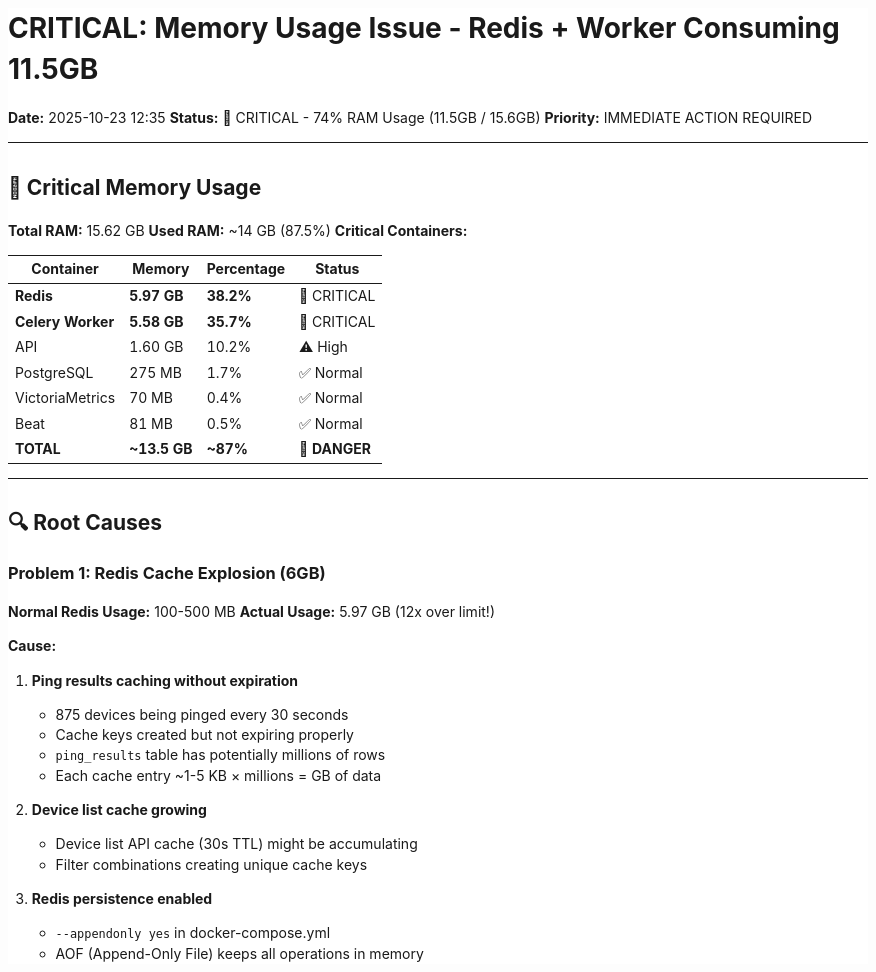 # CRITICAL: Memory Usage Issue - Redis + Worker Consuming 11.5GB

**Date:** 2025-10-23 12:35
**Status:** 🚨 CRITICAL - 74% RAM Usage (11.5GB / 15.6GB)
**Priority:** IMMEDIATE ACTION REQUIRED

---

## 🚨 Critical Memory Usage

**Total RAM:** 15.62 GB
**Used RAM:** ~14 GB (87.5%)
**Critical Containers:**

| Container | Memory | Percentage | Status |
|-----------|--------|------------|--------|
| **Redis** | **5.97 GB** | **38.2%** | 🚨 CRITICAL |
| **Celery Worker** | **5.58 GB** | **35.7%** | 🚨 CRITICAL |
| API | 1.60 GB | 10.2% | ⚠️ High |
| PostgreSQL | 275 MB | 1.7% | ✅ Normal |
| VictoriaMetrics | 70 MB | 0.4% | ✅ Normal |
| Beat | 81 MB | 0.5% | ✅ Normal |
| **TOTAL** | **~13.5 GB** | **~87%** | 🚨 **DANGER** |

---

## 🔍 Root Causes

### **Problem 1: Redis Cache Explosion (6GB)**

**Normal Redis Usage:** 100-500 MB
**Actual Usage:** 5.97 GB (12x over limit!)

**Cause:**
1. **Ping results caching without expiration**
   - 875 devices being pinged every 30 seconds
   - Cache keys created but not expiring properly
   - `ping_results` table has potentially millions of rows
   - Each cache entry ~1-5 KB × millions = GB of data

2. **Device list cache growing**
   - Device list API cache (30s TTL) might be accumulating
   - Filter combinations creating unique cache keys

3. **Redis persistence enabled**
   - `--appendonly yes` in docker-compose.yml
   - AOF (Append-Only File) keeps all operations in memory
